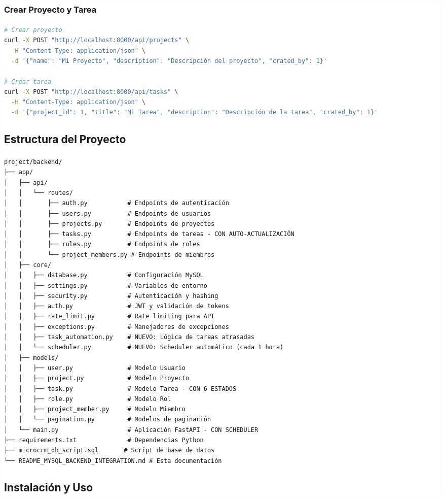 ### Crear Proyecto y Tarea
```bash
# Crear proyecto
curl -X POST "http://localhost:8000/api/projects" \
  -H "Content-Type: application/json" \
  -d '{"name": "Mi Proyecto", "description": "Descripción del proyecto", "crated_by": 1}'

# Crear tarea
curl -X POST "http://localhost:8000/api/tasks" \
  -H "Content-Type: application/json" \
  -d '{"project_id": 1, "title": "Mi Tarea", "description": "Descripción de la tarea", "crated_by": 1}'
```

## Estructura del Proyecto

```
project/backend/
├── app/
│   ├── api/
│   │   └── routes/
│   │       ├── auth.py           # Endpoints de autenticación
│   │       ├── users.py          # Endpoints de usuarios
│   │       ├── projects.py       # Endpoints de proyectos
│   │       ├── tasks.py          # Endpoints de tareas - CON AUTO-ACTUALIZACIÓN
│   │       ├── roles.py          # Endpoints de roles
│   │       └── project_members.py # Endpoints de miembros
│   ├── core/
│   │   ├── database.py           # Configuración MySQL
│   │   ├── settings.py           # Variables de entorno
│   │   ├── security.py           # Autenticación y hashing
│   │   ├── auth.py               # JWT y validación de tokens
│   │   ├── rate_limit.py         # Rate limiting para API
│   │   ├── exceptions.py         # Manejadores de excepciones
│   │   ├── task_automation.py    # NUEVO: Lógica de tareas atrasadas
│   │   └── scheduler.py          # NUEVO: Scheduler automático (cada 1 hora)
│   ├── models/
│   │   ├── user.py               # Modelo Usuario
│   │   ├── project.py            # Modelo Proyecto
│   │   ├── task.py               # Modelo Tarea - CON 6 ESTADOS
│   │   ├── role.py               # Modelo Rol
│   │   ├── project_member.py     # Modelo Miembro
│   │   └── pagination.py         # Modelos de paginación
│   └── main.py                   # Aplicación FastAPI - CON SCHEDULER
├── requirements.txt              # Dependencias Python
├── microcrm_db_script.sql       # Script de base de datos
└── README_MYSQL_BACKEND_INTEGRATION.md # Esta documentación
```

## Instalación y Uso
